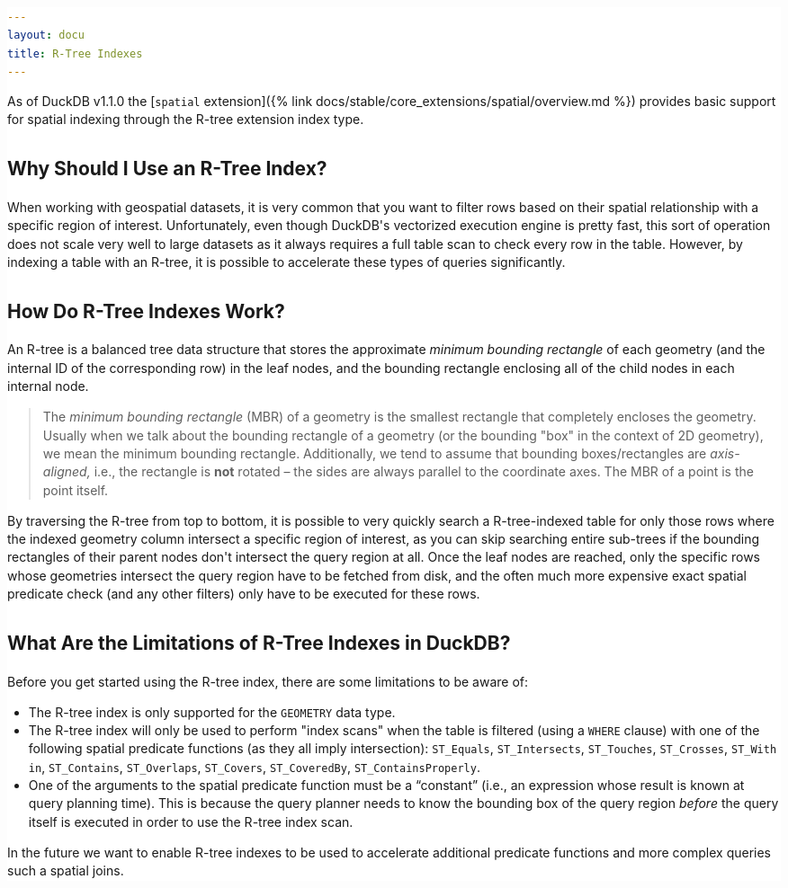 ```yaml
---
layout: docu
title: R-Tree Indexes
---
```


As of DuckDB v1.1.0 the [`spatial` extension]({% link docs/stable/core_extensions/spatial/overview.md %}) provides basic support for spatial indexing through the R-tree extension index type.

## Why Should I Use an R-Tree Index?

When working with geospatial datasets, it is very common that you want to filter rows based on their spatial relationship with a specific region of interest. Unfortunately, even though DuckDB's vectorized execution engine is pretty fast, this sort of operation does not scale very well to large datasets as it always requires a full table scan to check every row in the table. However, by indexing a table with an R-tree, it is possible to accelerate these types of queries significantly.

## How Do R-Tree Indexes Work?

An R-tree is a balanced tree data structure that stores the approximate _minimum bounding rectangle_ of each geometry (and the internal ID of the corresponding row) in the leaf nodes, and the bounding rectangle enclosing all of the child nodes in each internal node.

> The _minimum bounding rectangle_ (MBR) of a geometry is the smallest rectangle that completely encloses the geometry. Usually when we talk about the bounding rectangle of a geometry (or the bounding "box" in the context of 2D geometry), we mean the minimum bounding rectangle. Additionally, we tend to assume that bounding boxes/rectangles are _axis-aligned,_ i.e., the rectangle is **not** rotated – the sides are always parallel to the coordinate axes. The MBR of a point is the point itself.

By traversing the R-tree from top to bottom, it is possible to very quickly search a R-tree-indexed table for only those rows where the indexed geometry column intersect a specific region of interest, as you can skip searching entire sub-trees if the bounding rectangles of their parent nodes don't intersect the query region at all. Once the leaf nodes are reached, only the specific rows whose geometries intersect the query region have to be fetched from disk, and the often much more expensive exact spatial predicate check (and any other filters) only have to be executed for these rows.

## What Are the Limitations of R-Tree Indexes in DuckDB?

Before you get started using the R-tree index, there are some limitations to be aware of:

- The R-tree index is only supported for the `GEOMETRY` data type.
- The R-tree index will only be used to perform "index scans" when the table is filtered (using a `WHERE` clause) with one of the following spatial predicate functions (as they all imply intersection): `ST_Equals`, `ST_Intersects`, `ST_Touches`, `ST_Crosses`, `ST_Within`, `ST_Contains`, `ST_Overlaps`, `ST_Covers`, `ST_CoveredBy`, `ST_ContainsProperly`.
- One of the arguments to the spatial predicate function must be a “constant” (i.e., an expression whose result is known at query planning time). This is because the query planner needs to know the bounding box of the query region _before_ the query itself is executed in order to use the R-tree index scan.

In the future we want to enable R-tree indexes to be used to accelerate additional predicate functions and more complex queries such a spatial joins.
